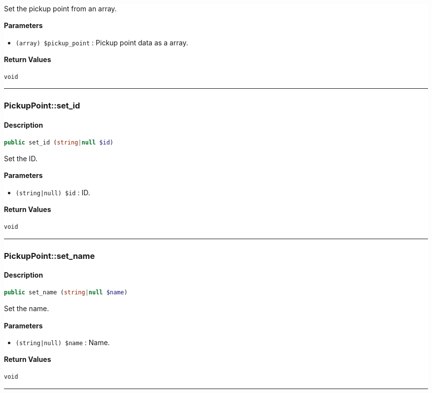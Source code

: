 Set the pickup point from an array. 

 

**Parameters**

* `(array) $pickup_point`
: Pickup point data as a array.  

**Return Values**

`void`


<hr />


### PickupPoint::set_id  

**Description**

```php
public set_id (string|null $id)
```

Set the ID. 

 

**Parameters**

* `(string|null) $id`
: ID.  

**Return Values**

`void`


<hr />


### PickupPoint::set_name  

**Description**

```php
public set_name (string|null $name)
```

Set the name. 

 

**Parameters**

* `(string|null) $name`
: Name.  

**Return Values**

`void`


<hr />
